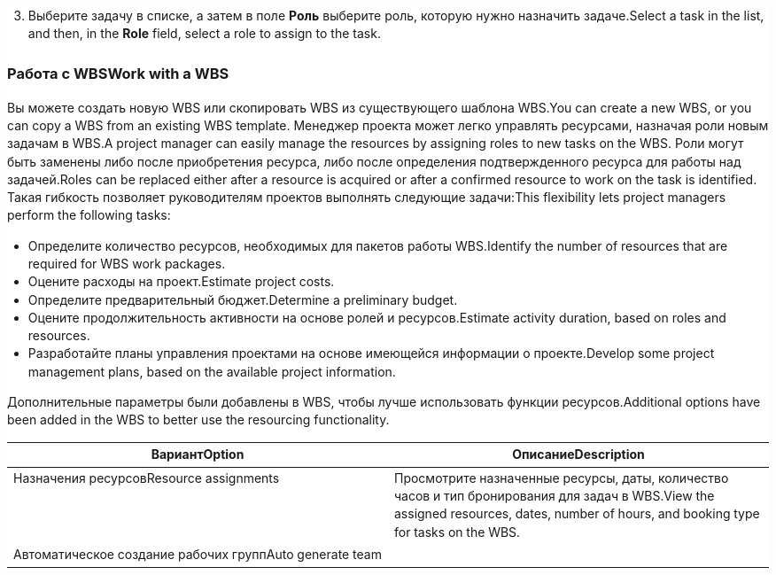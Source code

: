 3. <span data-ttu-id="c8a70-316">Выберите задачу в списке, а затем в поле **Роль** выберите роль, которую нужно назначить задаче.</span><span class="sxs-lookup"><span data-stu-id="c8a70-316">Select a task in the list, and then, in the **Role** field, select a role to assign to the task.</span></span>

### <a name="work-with-a-wbs"></a><span data-ttu-id="c8a70-317">Работа с WBS</span><span class="sxs-lookup"><span data-stu-id="c8a70-317">Work with a WBS</span></span>

<span data-ttu-id="c8a70-318">Вы можете создать новую WBS или скопировать WBS из существующего шаблона WBS.</span><span class="sxs-lookup"><span data-stu-id="c8a70-318">You can create a new WBS, or you can copy a WBS from an existing WBS template.</span></span> <span data-ttu-id="c8a70-319">Менеджер проекта может легко управлять ресурсами, назначая роли новым задачам в WBS.</span><span class="sxs-lookup"><span data-stu-id="c8a70-319">A project manager can easily manage the resources by assigning roles to new tasks on the WBS.</span></span> <span data-ttu-id="c8a70-320">Роли могут быть заменены либо после приобретения ресурса, либо после определения подтвержденного ресурса для работы над задачей.</span><span class="sxs-lookup"><span data-stu-id="c8a70-320">Roles can be replaced either after a resource is acquired or after a confirmed resource to work on the task is identified.</span></span> <span data-ttu-id="c8a70-321">Такая гибкость позволяет руководителям проектов выполнять следующие задачи:</span><span class="sxs-lookup"><span data-stu-id="c8a70-321">This flexibility lets project managers perform the following tasks:</span></span>

- <span data-ttu-id="c8a70-322">Определите количество ресурсов, необходимых для пакетов работы WBS.</span><span class="sxs-lookup"><span data-stu-id="c8a70-322">Identify the number of resources that are required for WBS work packages.</span></span>
- <span data-ttu-id="c8a70-323">Оцените расходы на проект.</span><span class="sxs-lookup"><span data-stu-id="c8a70-323">Estimate project costs.</span></span>
- <span data-ttu-id="c8a70-324">Определите предварительный бюджет.</span><span class="sxs-lookup"><span data-stu-id="c8a70-324">Determine a preliminary budget.</span></span>
- <span data-ttu-id="c8a70-325">Оцените продолжительность активности на основе ролей и ресурсов.</span><span class="sxs-lookup"><span data-stu-id="c8a70-325">Estimate activity duration, based on roles and resources.</span></span>
- <span data-ttu-id="c8a70-326">Разработайте планы управления проектами на основе имеющейся информации о проекте.</span><span class="sxs-lookup"><span data-stu-id="c8a70-326">Develop some project management plans, based on the available project information.</span></span>

<span data-ttu-id="c8a70-327">Дополнительные параметры были добавлены в WBS, чтобы лучше использовать функции ресурсов.</span><span class="sxs-lookup"><span data-stu-id="c8a70-327">Additional options have been added in the WBS to better use the resourcing functionality.</span></span>

<table>
<colgroup>
<col width="50%" />
<col width="50%" />
</colgroup>
<thead>
<tr class="header">
<th><span data-ttu-id="c8a70-328">Вариант</span><span class="sxs-lookup"><span data-stu-id="c8a70-328">Option</span></span></th>
<th><span data-ttu-id="c8a70-329">Описание</span><span class="sxs-lookup"><span data-stu-id="c8a70-329">Description</span></span></th>
</tr>
</thead>
<tbody>
<tr class="odd">
<td><span data-ttu-id="c8a70-330">Назначения ресурсов</span><span class="sxs-lookup"><span data-stu-id="c8a70-330">Resource assignments</span></span></td>
<td><span data-ttu-id="c8a70-331">Просмотрите назначенные ресурсы, даты, количество часов и тип бронирования для задач в WBS.</span><span class="sxs-lookup"><span data-stu-id="c8a70-331">View the assigned resources, dates, number of hours, and booking type for tasks on the WBS.</span></span></td>
</tr>
<tr class="even">
<td><span data-ttu-id="c8a70-332">Автоматическое создание рабочих групп</span><span class="sxs-lookup"><span data-stu-id="c8a70-332">Auto generate team</span></span></td>